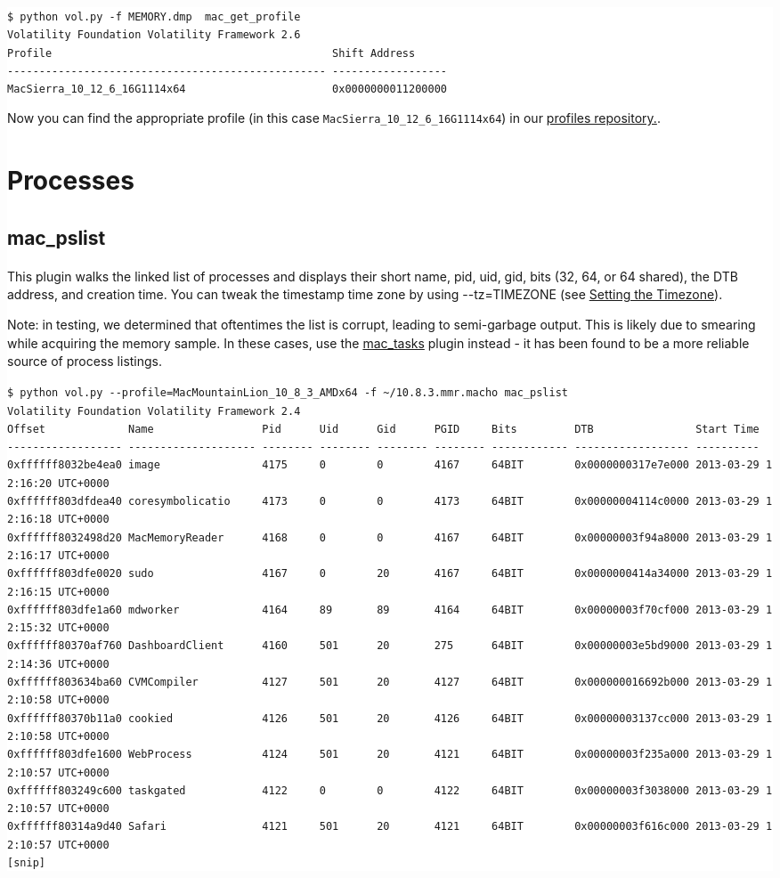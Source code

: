 ```
$ python vol.py -f MEMORY.dmp  mac_get_profile
Volatility Foundation Volatility Framework 2.6
Profile                                            Shift Address     
-------------------------------------------------- ------------------
MacSierra_10_12_6_16G1114x64                       0x0000000011200000
```

Now you can find the appropriate profile (in this case `MacSierra_10_12_6_16G1114x64`) in our [profiles repository.](https://github.com/volatilityfoundation/profiles).

# Processes

## mac_pslist

This plugin walks the linked list of processes and displays their short name, pid, uid, gid, bits (32, 64, or 64 shared), the DTB address, and creation time. You can tweak the timestamp time zone by using --tz=TIMEZONE (see [Setting the Timezone](Volatility-Usage#setting-the-timezone)).

Note: in testing, we determined that oftentimes the list is corrupt, leading to semi-garbage output. This is likely due to smearing while acquiring the memory sample. In these cases, use the [mac_tasks](Mac-Command-Reference#mac_tasks) plugin instead - it has been found to be a more reliable source of process listings. 

    $ python vol.py --profile=MacMountainLion_10_8_3_AMDx64 -f ~/10.8.3.mmr.macho mac_pslist
    Volatility Foundation Volatility Framework 2.4
    Offset             Name                 Pid      Uid      Gid      PGID     Bits         DTB                Start Time
    ------------------ -------------------- -------- -------- -------- -------- ------------ ------------------ ----------
    0xffffff8032be4ea0 image                4175     0        0        4167     64BIT        0x0000000317e7e000 2013-03-29 12:16:20 UTC+0000
    0xffffff803dfdea40 coresymbolicatio     4173     0        0        4173     64BIT        0x00000004114c0000 2013-03-29 12:16:18 UTC+0000
    0xffffff8032498d20 MacMemoryReader      4168     0        0        4167     64BIT        0x00000003f94a8000 2013-03-29 12:16:17 UTC+0000
    0xffffff803dfe0020 sudo                 4167     0        20       4167     64BIT        0x0000000414a34000 2013-03-29 12:16:15 UTC+0000
    0xffffff803dfe1a60 mdworker             4164     89       89       4164     64BIT        0x00000003f70cf000 2013-03-29 12:15:32 UTC+0000
    0xffffff80370af760 DashboardClient      4160     501      20       275      64BIT        0x00000003e5bd9000 2013-03-29 12:14:36 UTC+0000
    0xffffff803634ba60 CVMCompiler          4127     501      20       4127     64BIT        0x000000016692b000 2013-03-29 12:10:58 UTC+0000
    0xffffff80370b11a0 cookied              4126     501      20       4126     64BIT        0x00000003137cc000 2013-03-29 12:10:58 UTC+0000
    0xffffff803dfe1600 WebProcess           4124     501      20       4121     64BIT        0x00000003f235a000 2013-03-29 12:10:57 UTC+0000
    0xffffff803249c600 taskgated            4122     0        0        4122     64BIT        0x00000003f3038000 2013-03-29 12:10:57 UTC+0000
    0xffffff80314a9d40 Safari               4121     501      20       4121     64BIT        0x00000003f616c000 2013-03-29 12:10:57 UTC+0000
    [snip]
